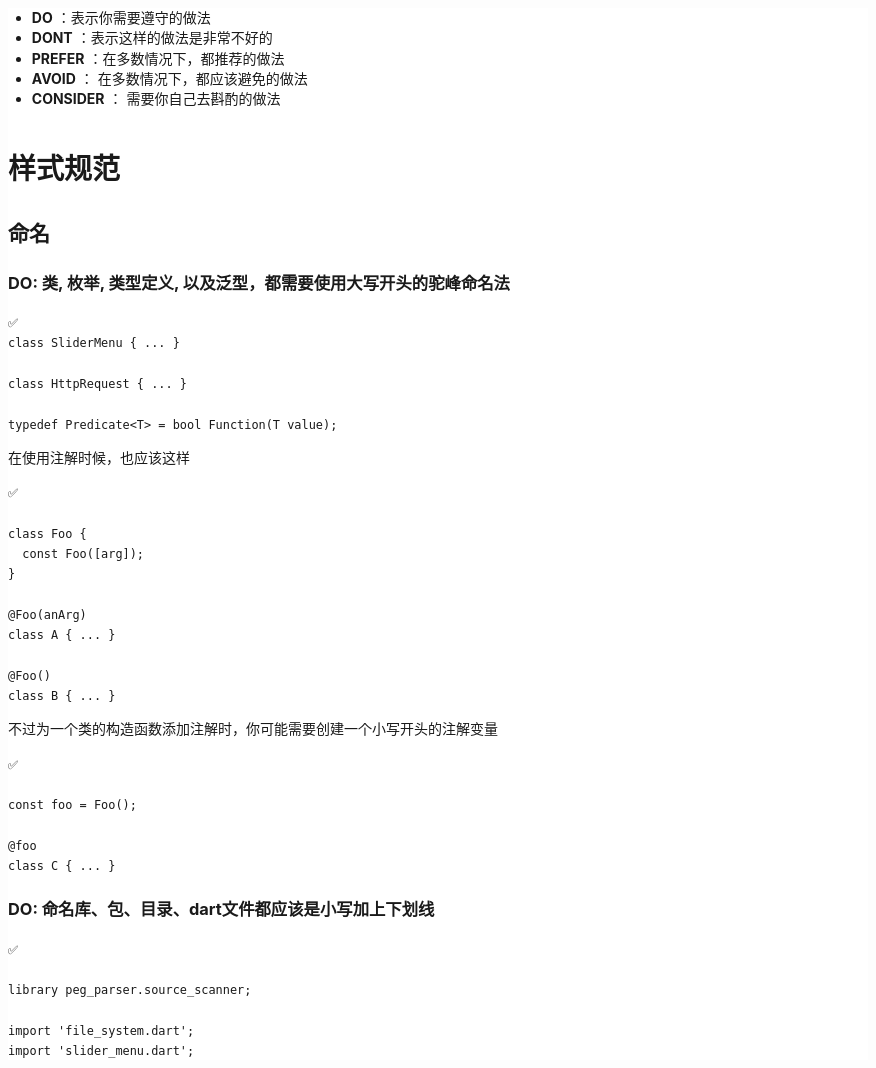 - **DO** ：表示你需要遵守的做法
- **DONT** ：表示这样的做法是非常不好的
- **PREFER** ：在多数情况下，都推荐的做法
- **AVOID** ： 在多数情况下，都应该避免的做法
- **CONSIDER** ： 需要你自己去斟酌的做法

# 样式规范

## 命名

### **DO: 类, 枚举, 类型定义, 以及泛型，都需要使用大写开头的驼峰命名法**

```
✅
class SliderMenu { ... }

class HttpRequest { ... }

typedef Predicate<T> = bool Function(T value);
```

在使用注解时候，也应该这样

```
✅

class Foo {
  const Foo([arg]);
}

@Foo(anArg)
class A { ... }

@Foo()
class B { ... }
```

不过为一个类的构造函数添加注解时，你可能需要创建一个小写开头的注解变量

```
✅

const foo = Foo();

@foo
class C { ... }
```

### **DO: 命名库、包、目录、dart文件都应该是小写加上下划线**

```
✅

library peg_parser.source_scanner;

import 'file_system.dart';
import 'slider_menu.dart';
```
